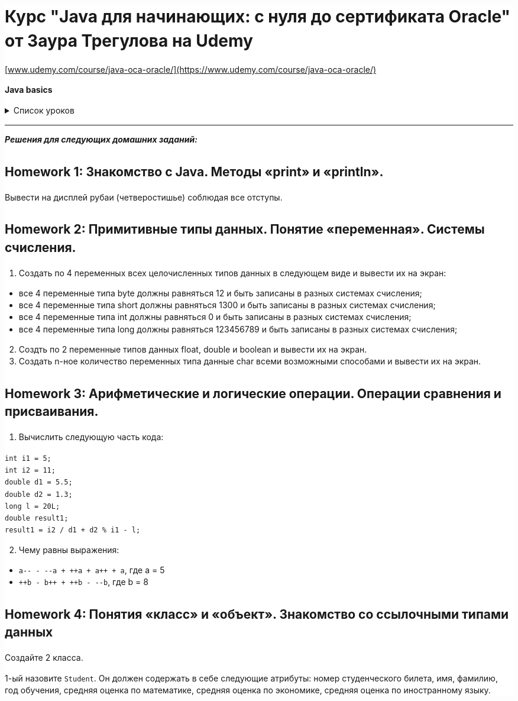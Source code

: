 # Курс "Java для начинающих: с нуля до сертификата Oracle" от Заура Трегулова на Udemy

[www.udemy.com/course/java-oca-oracle/](https://www.udemy.com/course/java-oca-oracle/)

**Java basics**

<details><summary>Список уроков</summary></details>

----------------------------------------------------

***Решения для следующих домашних заданий:***

## Homework 1: Знакомство с Java. Методы «print» и «println».
Вывести на дисплей рубаи (четверостишье) соблюдая все отступы.

## Homework 2: Примитивные типы данных. Понятие «переменная». Системы счисления.
1. Создать по 4 переменных всех целочисленных типов данных в следующем виде и вывести их на экран:
* все 4 переменные типа byte должны равняться 12 и быть записаны в разных системах счисления;
* все 4 переменные типа short должны равняться 1300 и быть записаны в разных системах счисления;
* все 4 переменные типа int должны равняться 0 и быть записаны в разных системах счисления;
* все 4 переменные типа long должны равняться 123456789 и быть записаны в разных системах счисления;
2. Создть по 2 переменные типов данных float, double и boolean и вывести их на экран.
3. Создать n-ное количество переменных типа данные char всеми возможными способами и вывести их на экран.

## Homework 3: Арифметические и логические операции. Операции сравнения и присваивания.
1. Вычислить следующую часть кода:
```
int i1 = 5;
int i2 = 11;
double d1 = 5.5;
double d2 = 1.3;
long l = 20L;
double result1;
result1 = i2 / d1 + d2 % i1 - l;
```
2. Чему равны выражения:
* `a-- - --a + ++a + a++ + a`, где a = 5
* `++b - b++ + ++b - --b`, где b = 8

## Homework 4: Понятия «класс» и «объект». Знакомство со ссылочными типами данных
Создайте 2 класса.  

1-ый назовите `Student`. Он должен содержать в себе следующие атрибуты: номер студенческого
билета, имя, фамилию, год обучения, средняя оценка по математике, средняя оценка по
экономике, средняя оценка по иностранному языку.
